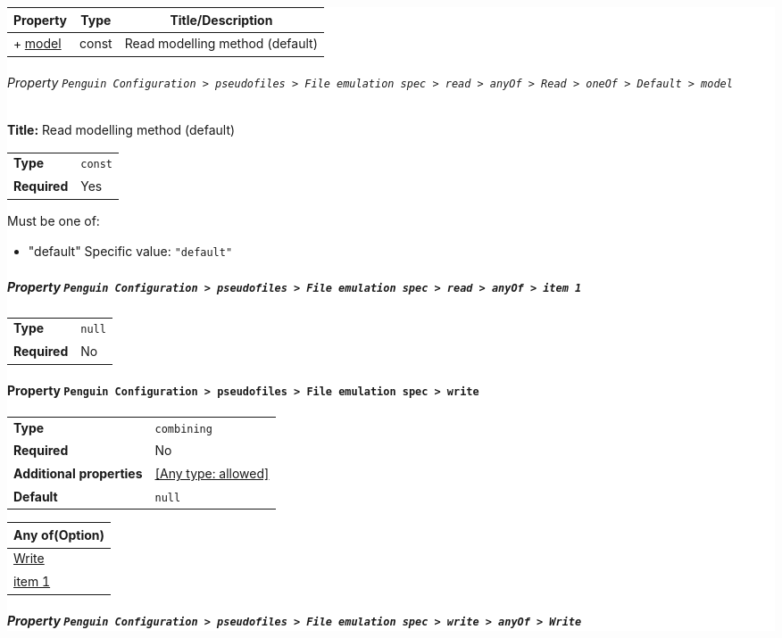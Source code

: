 | Property                                                                   | Type  | Title/Description               |
| -------------------------------------------------------------------------- | ----- | ------------------------------- |
| + [model](#pseudofiles_additionalProperties_read_anyOf_i0_oneOf_i6_model ) | const | Read modelling method (default) |

###### <a name="pseudofiles_additionalProperties_read_anyOf_i0_oneOf_i6_model"></a>Property `Penguin Configuration > pseudofiles > File emulation spec > read > anyOf > Read > oneOf > Default > model`

**Title:** Read modelling method (default)

|              |         |
| ------------ | ------- |
| **Type**     | `const` |
| **Required** | Yes     |

Must be one of:
* "default"
Specific value: `"default"`

##### <a name="pseudofiles_additionalProperties_read_anyOf_i1"></a>Property `Penguin Configuration > pseudofiles > File emulation spec > read > anyOf > item 1`

|              |        |
| ------------ | ------ |
| **Type**     | `null` |
| **Required** | No     |

#### <a name="pseudofiles_additionalProperties_write"></a>Property `Penguin Configuration > pseudofiles > File emulation spec > write`

|                           |                                                                           |
| ------------------------- | ------------------------------------------------------------------------- |
| **Type**                  | `combining`                                                               |
| **Required**              | No                                                                        |
| **Additional properties** | [[Any type: allowed]](# "Additional Properties of any type are allowed.") |
| **Default**               | `null`                                                                    |

| Any of(Option)                                             |
| ---------------------------------------------------------- |
| [Write](#pseudofiles_additionalProperties_write_anyOf_i0)  |
| [item 1](#pseudofiles_additionalProperties_write_anyOf_i1) |

##### <a name="pseudofiles_additionalProperties_write_anyOf_i0"></a>Property `Penguin Configuration > pseudofiles > File emulation spec > write > anyOf > Write`
